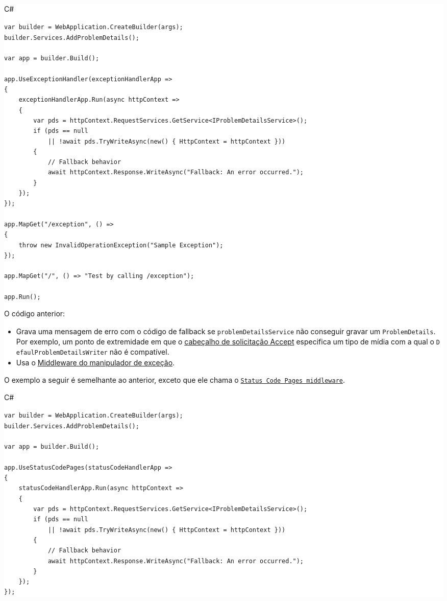 C#

```
var builder = WebApplication.CreateBuilder(args);
builder.Services.AddProblemDetails();

var app = builder.Build();

app.UseExceptionHandler(exceptionHandlerApp =>
{
    exceptionHandlerApp.Run(async httpContext =>
    {
        var pds = httpContext.RequestServices.GetService<IProblemDetailsService>();
        if (pds == null
            || !await pds.TryWriteAsync(new() { HttpContext = httpContext }))
        {
            // Fallback behavior
            await httpContext.Response.WriteAsync("Fallback: An error occurred.");
        }
    });
});

app.MapGet("/exception", () =>
{
    throw new InvalidOperationException("Sample Exception");
});

app.MapGet("/", () => "Test by calling /exception");

app.Run();
```

O código anterior:

- Grava uma mensagem de erro com o código de fallback se `problemDetailsService` não conseguir gravar um `ProblemDetails`. Por exemplo, um ponto de extremidade em que o [cabeçalho de solicitação Accept](https://developer.mozilla.org/docs/Web/HTTP/Headers/Accept) especifica um tipo de mídia com a qual o `DefaulProblemDetailsWriter` não é compatível.
- Usa o [Middleware do manipulador de exceção](https://learn.microsoft.com/pt-br/aspnet/core/fundamentals/error-handling?view=aspnetcore-8.0#exception-handler-page).

O exemplo a seguir é semelhante ao anterior, exceto que ele chama o [`Status Code Pages middleware`](https://learn.microsoft.com/pt-br/aspnet/core/fundamentals/error-handling?view=aspnetcore-8.0#usestatuscodepages).

C#

```
var builder = WebApplication.CreateBuilder(args);
builder.Services.AddProblemDetails();

var app = builder.Build();

app.UseStatusCodePages(statusCodeHandlerApp =>
{
    statusCodeHandlerApp.Run(async httpContext =>
    {
        var pds = httpContext.RequestServices.GetService<IProblemDetailsService>();
        if (pds == null
            || !await pds.TryWriteAsync(new() { HttpContext = httpContext }))
        {
            // Fallback behavior
            await httpContext.Response.WriteAsync("Fallback: An error occurred.");
        }
    });
});

```